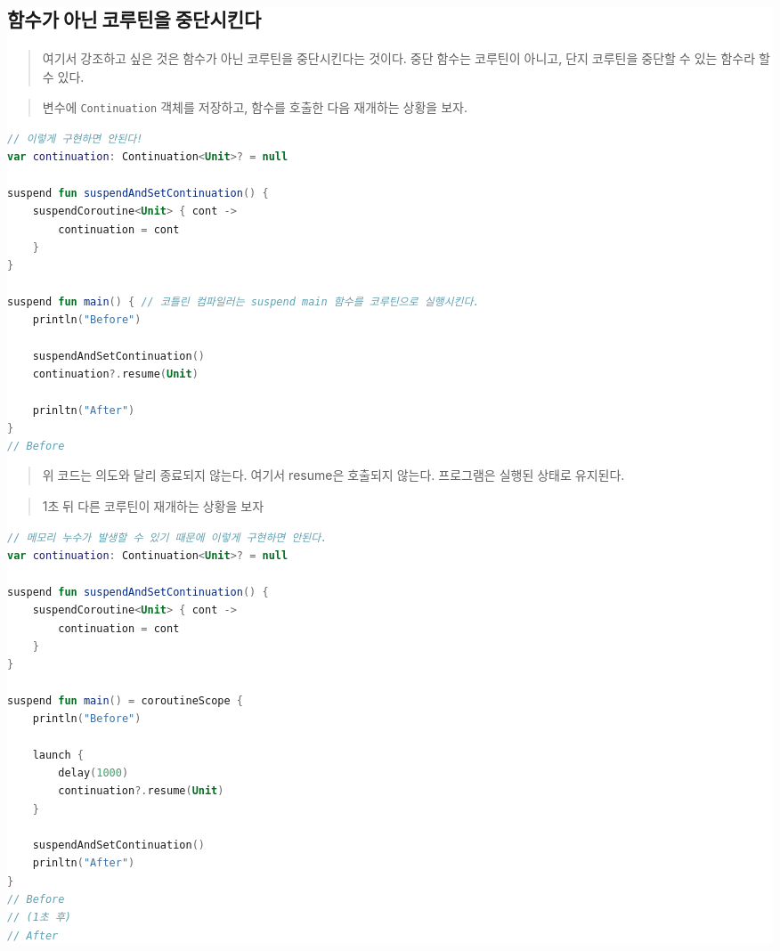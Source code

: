 ## 함수가 아닌 코루틴을 중단시킨다
> 여기서 강조하고 싶은 것은 함수가 아닌 코루틴을 중단시킨다는 것이다.
> 중단 함수는 코루틴이 아니고, 단지 코루틴을 중단할 수 있는 함수라 할 수 있다.

> 변수에 `Continuation` 객체를 저장하고, 함수를 호출한 다음 재개하는 상황을 보자.

```kotlin
// 이렇게 구현하면 안된다!
var continuation: Continuation<Unit>? = null

suspend fun suspendAndSetContinuation() {
	suspendCoroutine<Unit> { cont ->
		continuation = cont
	}
}

suspend fun main() { // 코틀린 컴파일러는 suspend main 함수를 코루틴으로 실행시킨다.
	println("Before")

	suspendAndSetContinuation()
	continuation?.resume(Unit)

	prinltn("After")
}
// Before
```

> 위 코드는 의도와 달리 종료되지 않는다.
> 여기서 resume은 호출되지 않는다.
> 프로그램은 실행된 상태로 유지된다.

> 1초 뒤 다른 코루틴이 재개하는 상황을 보자

```kotlin
// 메모리 누수가 발생할 수 있기 때문에 이렇게 구현하면 안된다.
var continuation: Continuation<Unit>? = null

suspend fun suspendAndSetContinuation() {
	suspendCoroutine<Unit> { cont ->
		continuation = cont
	}
}

suspend fun main() = coroutineScope {
	println("Before")

	launch {
		delay(1000)
		continuation?.resume(Unit)
	}

	suspendAndSetContinuation()
	prinltn("After")
}
// Before
// (1초 후)
// After
```
